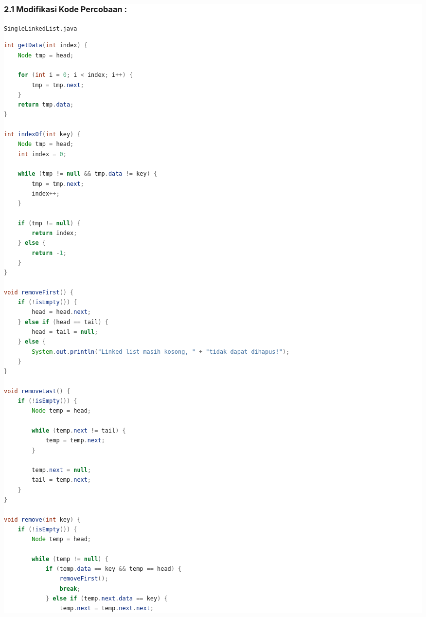 ### 2.1 Modifikasi Kode Percobaan :

``SingleLinkedList.java`` <br>
```java
int getData(int index) {
    Node tmp = head;

    for (int i = 0; i < index; i++) {
        tmp = tmp.next;
    }
    return tmp.data;
}

int indexOf(int key) {
    Node tmp = head;
    int index = 0;

    while (tmp != null && tmp.data != key) {
        tmp = tmp.next;
        index++;
    }

    if (tmp != null) {
        return index;
    } else {
        return -1;
    }
}

void removeFirst() {
    if (!isEmpty()) {
        head = head.next;
    } else if (head == tail) {
        head = tail = null;
    } else {
        System.out.println("Linked list masih kosong, " + "tidak dapat dihapus!");
    }
}

void removeLast() {
    if (!isEmpty()) {
        Node temp = head;

        while (temp.next != tail) {
            temp = temp.next;
        }

        temp.next = null;
        tail = temp.next;
    }
}

void remove(int key) {
    if (!isEmpty()) {
        Node temp = head;

        while (temp != null) {
            if (temp.data == key && temp == head) {
                removeFirst();
                break;
            } else if (temp.next.data == key) {
                temp.next = temp.next.next;

```
